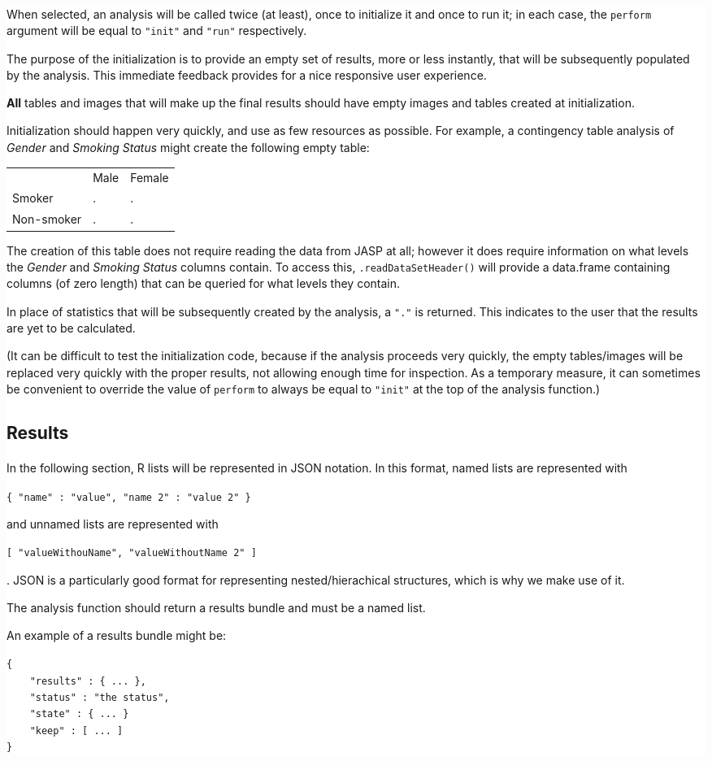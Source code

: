 When selected, an analysis will be called twice (at least), once to initialize it and once to run it; in each case, the `perform` argument will be equal to `"init"` and `"run"` respectively.

The purpose of the initialization is to provide an empty set of results, more or less instantly, that will be subsequently populated by the analysis. This immediate feedback provides for a nice responsive user experience.

**All** tables and images that will make up the final results should have empty images and tables created at initialization.

Initialization should happen very quickly, and use as few resources as possible. For example, a contingency table analysis of *Gender* and *Smoking Status* might create the following empty table:

<table>
	<tr>
		<td></td><td>Male</td><td>Female</td>
	</tr>
	<tr>
		<td>Smoker</td><td>.</td><td>.</td>
	</tr>
	<tr>
		<td>Non-smoker</td><td>.</td><td>.</td>
	</tr>
</table>

The creation of this table does not require reading the data from JASP at all; however it does require information on what levels the *Gender* and *Smoking Status* columns contain. To access this, `.readDataSetHeader()` will provide a data.frame containing columns (of zero length) that can be queried for what levels they contain.

In place of statistics that will be subsequently created by the analysis, a `"."` is returned. This indicates to the user that the results are yet to be calculated.

(It can be difficult to test the initialization code, because if the analysis proceeds very quickly, the empty tables/images will be replaced very quickly with the proper results, not allowing enough time for inspection. As a temporary measure, it can sometimes be convenient to override the value of `perform` to always be equal to `"init"` at the top of the analysis function.)


Results
-------

In the following section, R lists will be represented in JSON notation. In this format, named lists are represented with

    { "name" : "value", "name 2" : "value 2" }

and unnamed lists are represented with

    [ "valueWithouName", "valueWithoutName 2" ]

. JSON is a particularly good format for representing nested/hierachical structures, which is why we make use of it.

The analysis function should return a results bundle and must be a named list.

An example of a results bundle might be:

    {
        "results" : { ... },
        "status" : "the status",
        "state" : { ... }
        "keep" : [ ... ]
    }
